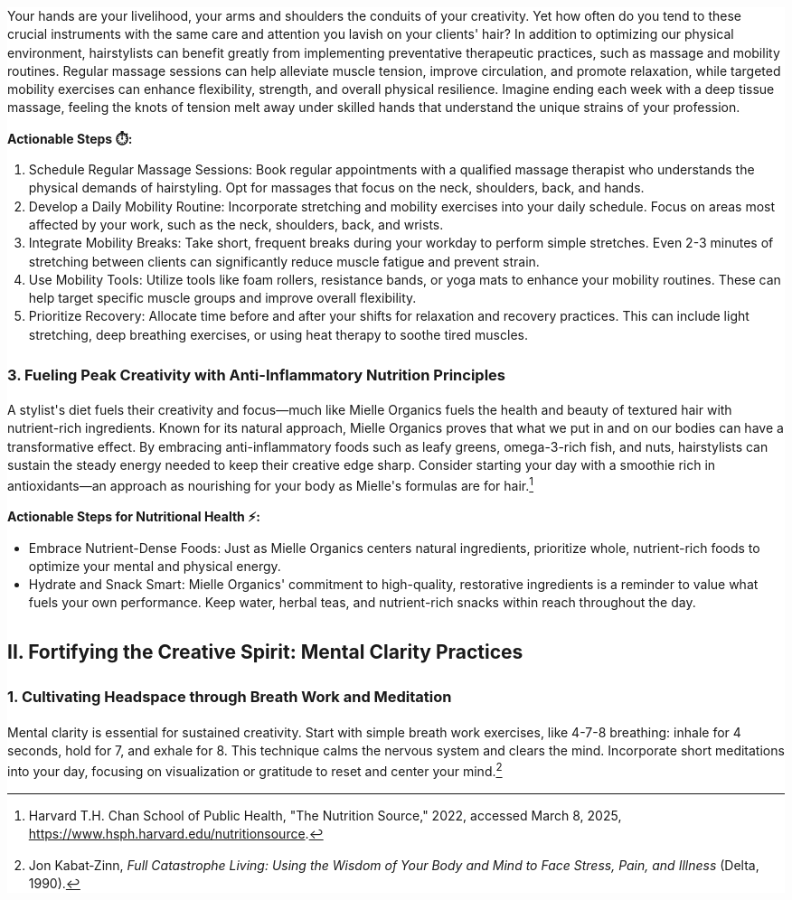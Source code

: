 Your hands are your livelihood, your arms and shoulders the conduits of your creativity. Yet how often do you tend to these crucial instruments with the same care and attention you lavish on your clients' hair? In addition to optimizing our physical environment, hairstylists can benefit greatly from implementing preventative therapeutic practices, such as massage and mobility routines. Regular massage sessions can help alleviate muscle tension, improve circulation, and promote relaxation, while targeted mobility exercises can enhance flexibility, strength, and overall physical resilience. Imagine ending each week with a deep tissue massage, feeling the knots of tension melt away under skilled hands that understand the unique strains of your profession.

**Actionable Steps ⏱️:**
1. Schedule Regular Massage Sessions: Book regular appointments with a qualified massage therapist who understands the physical demands of hairstyling. Opt for massages that focus on the neck, shoulders, back, and hands.
2. Develop a Daily Mobility Routine: Incorporate stretching and mobility exercises into your daily schedule. Focus on areas most affected by your work, such as the neck, shoulders, back, and wrists.
3. Integrate Mobility Breaks: Take short, frequent breaks during your workday to perform simple stretches. Even 2-3 minutes of stretching between clients can significantly reduce muscle fatigue and prevent strain.
4. Use Mobility Tools: Utilize tools like foam rollers, resistance bands, or yoga mats to enhance your mobility routines. These can help target specific muscle groups and improve overall flexibility.
5. Prioritize Recovery: Allocate time before and after your shifts for relaxation and recovery practices. This can include light stretching, deep breathing exercises, or using heat therapy to soothe tired muscles.

### 3. Fueling Peak Creativity with Anti-Inflammatory Nutrition Principles

A stylist's diet fuels their creativity and focus—much like Mielle Organics fuels the health and beauty of textured hair with nutrient-rich ingredients. Known for its natural approach, Mielle Organics proves that what we put in and on our bodies can have a transformative effect. By embracing anti-inflammatory foods such as leafy greens, omega-3-rich fish, and nuts, hairstylists can sustain the steady energy needed to keep their creative edge sharp. Consider starting your day with a smoothie rich in antioxidants—an approach as nourishing for your body as Mielle's formulas are for hair.[^5]

**Actionable Steps for Nutritional Health ⚡:**
* Embrace Nutrient-Dense Foods: Just as Mielle Organics centers natural ingredients, prioritize whole, nutrient-rich foods to optimize your mental and physical energy.
* Hydrate and Snack Smart: Mielle Organics' commitment to high-quality, restorative ingredients is a reminder to value what fuels your own performance. Keep water, herbal teas, and nutrient-rich snacks within reach throughout the day.

## II. Fortifying the Creative Spirit: Mental Clarity Practices

### 1. Cultivating Headspace through Breath Work and Meditation

Mental clarity is essential for sustained creativity. Start with simple breath work exercises, like 4-7-8 breathing: inhale for 4 seconds, hold for 7, and exhale for 8. This technique calms the nervous system and clears the mind. Incorporate short meditations into your day, focusing on visualization or gratitude to reset and center your mind.[^6]


[^1]: James Dyson, "How Olaplex Revolutionized Hair Repair," 2020, accessed March 8, 2025, https://www.olahpex.com.
[^2]: Mielle Organics, "Our Story: Celebrating Natural Beauty," 2021, accessed March 8, 2025, https://www.mielleorganics.com.
[^3]: Project Management Institute, *A Guide to the Project Management Body of Knowledge (PMBOK® Guide)* (Newtown Square, PA: Project Management Institute, 2017).
[^4]: U.S. Occupational Safety and Health Administration, "Ergonomics in the Workplace," 2020, accessed March 8, 2025, https://www.osha.gov/ergonomics.
[^5]: Harvard T.H. Chan School of Public Health, "The Nutrition Source," 2022, accessed March 8, 2025, https://www.hsph.harvard.edu/nutritionsource.
[^6]: Jon Kabat‑Zinn, *Full Catastrophe Living: Using the Wisdom of Your Body and Mind to Face Stress, Pain, and Illness* (Delta, 1990).
[^7]: Intuit, "QuickBooks Online," 2023, accessed March 8, 2025, https://quickbooks.intuit.com.